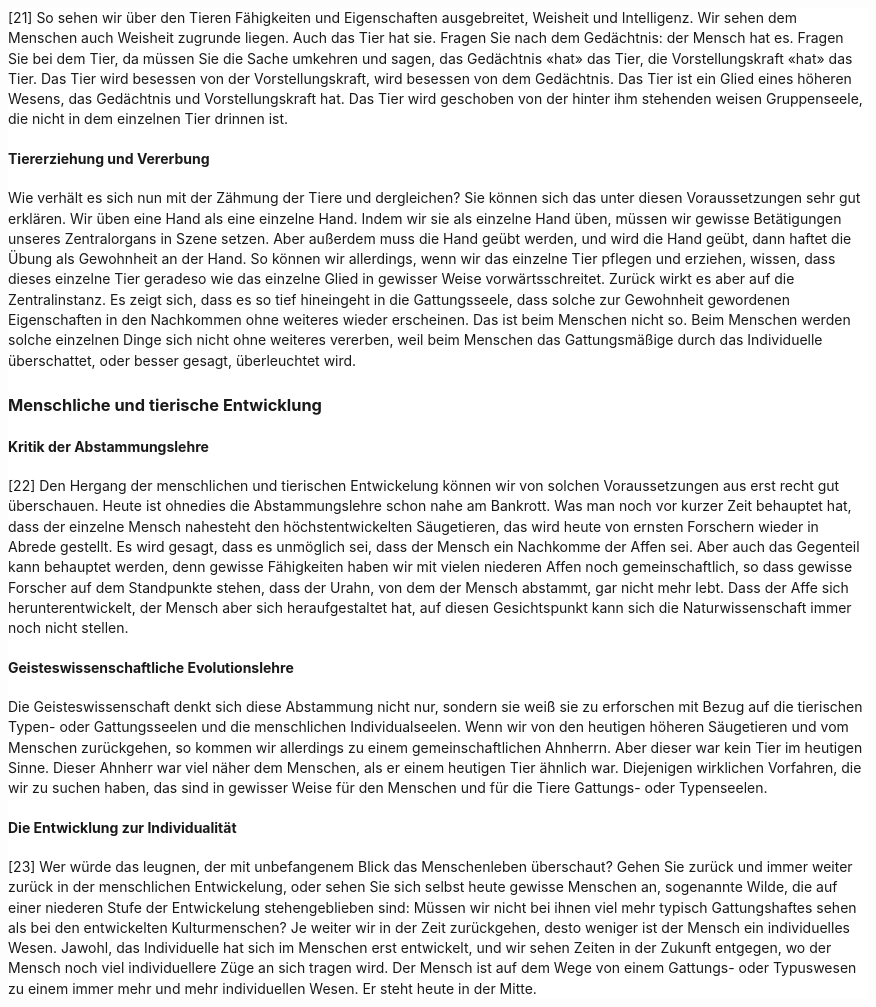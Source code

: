 [21] So sehen wir über den Tieren Fähigkeiten und Eigenschaften ausgebreitet, Weisheit und Intelligenz. Wir sehen dem Menschen auch Weisheit zugrunde liegen. Auch das Tier hat sie. Fragen Sie nach dem Gedächtnis: der Mensch hat es. Fragen Sie bei dem Tier, da müssen Sie die Sache umkehren und sagen, das Gedächtnis «hat» das Tier, die Vorstellungskraft «hat» das Tier. Das Tier wird besessen von der Vorstellungskraft, wird besessen von dem Gedächtnis. Das Tier ist ein Glied eines höheren Wesens, das Gedächtnis und Vorstellungskraft hat. Das Tier wird geschoben von der hinter ihm stehenden weisen Gruppenseele, die nicht in dem einzelnen Tier drinnen ist.

#### Tiererziehung und Vererbung

Wie verhält es sich nun mit der Zähmung der Tiere und dergleichen? Sie können sich das unter diesen Voraussetzungen sehr gut erklären. Wir üben eine Hand als eine einzelne Hand. Indem wir sie als einzelne Hand üben, müssen wir gewisse Betätigungen unseres Zentralorgans in Szene setzen. Aber außerdem muss die Hand geübt werden, und wird die Hand geübt, dann haftet die Übung als Gewohnheit an der Hand. So können wir allerdings, wenn wir das einzelne Tier pflegen und erziehen, wissen, dass dieses einzelne Tier geradeso wie das einzelne Glied in gewisser Weise vorwärtsschreitet. Zurück wirkt es aber auf die Zentralinstanz. Es zeigt sich, dass es so tief hineingeht in die Gattungsseele, dass solche zur Gewohnheit gewordenen Eigenschaften in den Nachkommen ohne weiteres wieder erscheinen. Das ist beim Menschen nicht so. Beim Menschen werden solche einzelnen Dinge sich nicht ohne weiteres vererben, weil beim Menschen das Gattungsmäßige durch das Individuelle überschattet, oder besser gesagt, überleuchtet wird.

### Menschliche und tierische Entwicklung

#### Kritik der Abstammungslehre

[22] Den Hergang der menschlichen und tierischen Entwickelung können wir von solchen Voraussetzungen aus erst recht gut überschauen. Heute ist ohnedies die Abstammungslehre schon nahe am Bankrott. Was man noch vor kurzer Zeit behauptet hat, dass der einzelne Mensch nahesteht den höchstentwickelten Säugetieren, das wird heute von ernsten Forschern wieder in Abrede gestellt. Es wird gesagt, dass es unmöglich sei, dass der Mensch ein Nachkomme der Affen sei. Aber auch das Gegenteil kann behauptet werden, denn gewisse Fähigkeiten haben wir mit vielen niederen Affen noch gemeinschaftlich, so dass gewisse Forscher auf dem Standpunkte stehen, dass der Urahn, von dem der Mensch abstammt, gar nicht mehr lebt. Dass der Affe sich herunterentwickelt, der Mensch aber sich heraufgestaltet hat, auf diesen Gesichtspunkt kann sich die Naturwissenschaft immer noch nicht stellen.

#### Geisteswissenschaftliche Evolutionslehre

Die Geisteswissenschaft denkt sich diese Abstammung nicht nur, sondern sie weiß sie zu erforschen mit Bezug auf die tierischen Typen- oder Gattungsseelen und die menschlichen Individualseelen. Wenn wir von den heutigen höheren Säugetieren und vom Menschen zurückgehen, so kommen wir allerdings zu einem gemeinschaftlichen Ahnherrn. Aber dieser war kein Tier im heutigen Sinne. Dieser Ahnherr war viel näher dem Menschen, als er einem heutigen Tier ähnlich war. Diejenigen wirklichen Vorfahren, die wir zu suchen haben, das sind in gewisser Weise für den Menschen und für die Tiere Gattungs- oder Typenseelen.

#### Die Entwicklung zur Individualität

[23] Wer würde das leugnen, der mit unbefangenem Blick das Menschenleben überschaut? Gehen Sie zurück und immer weiter zurück in der menschlichen Entwickelung, oder sehen Sie sich selbst heute gewisse Menschen an, sogenannte Wilde, die auf einer niederen Stufe der Entwickelung stehengeblieben sind: Müssen wir nicht bei ihnen viel mehr typisch Gattungshaftes sehen als bei den entwickelten Kulturmenschen? Je weiter wir in der Zeit zurückgehen, desto weniger ist der Mensch ein individuelles Wesen. Jawohl, das Individuelle hat sich im Menschen erst entwickelt, und wir sehen Zeiten in der Zukunft entgegen, wo der Mensch noch viel individuellere Züge an sich tragen wird. Der Mensch ist auf dem Wege von einem Gattungs- oder Typuswesen zu einem immer mehr und mehr individuellen Wesen. Er steht heute in der Mitte.
